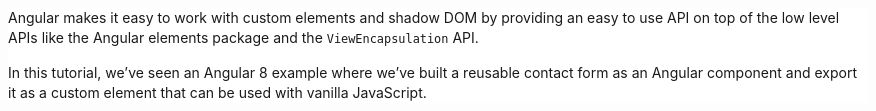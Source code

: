 Angular makes it easy to work with custom elements and shadow DOM by providing an easy to use API on top of the low level APIs like the Angular elements package and the `ViewEncapsulation` API.

In this tutorial, we’ve seen an Angular 8 example where we’ve built a reusable contact form as an Angular component and export it as a custom element that can be used with vanilla JavaScript.